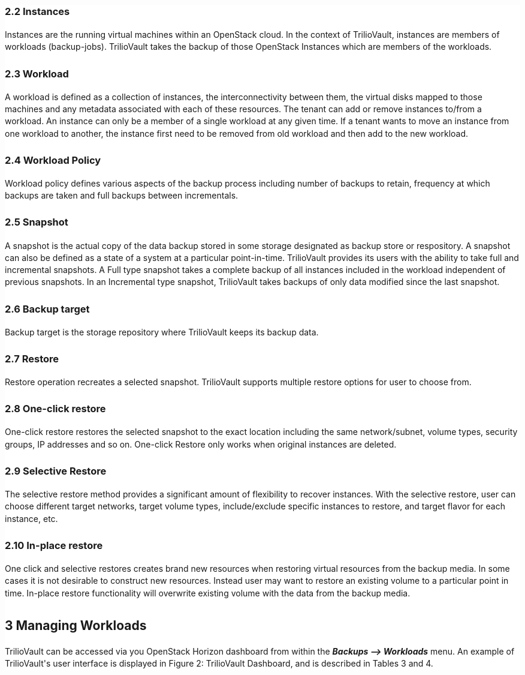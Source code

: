 ### 2.2 Instances
Instances are the running virtual machines within an OpenStack cloud. In the context of TrilioVault, instances are members of workloads (backup-jobs). TrilioVault takes the backup of those OpenStack Instances which are members of the workloads.

### 2.3 Workload
A workload is defined as a collection of instances, the interconnectivity between them, the virtual disks mapped to those machines and any metadata associated with each of these resources. The tenant can add or remove instances to/from a workload. An instance can only be a member of a single workload at any given time. If a tenant wants to move an instance from one workload to another, the instance first need to be removed from old workload and then add to the new workload.

### 2.4 Workload Policy
Workload policy defines various aspects of the backup process including number of backups to retain, frequency at which backups are taken and full backups between incrementals.

### 2.5 Snapshot
A snapshot is the actual copy of the data backup stored in some storage designated as backup store or respository. A snapshot can also be defined as a state of a system at a particular point-in-time. TrilioVault provides its users with the ability to take full and incremental snapshots. A Full type snapshot takes a complete backup of all instances included in the workload independent of previous snapshots. In an Incremental type snapshot, TrilioVault takes backups of only data modified since the last snapshot.

### 2.6 Backup target
Backup target is the storage repository where TrilioVault keeps its backup data. 

### 2.7 Restore
Restore operation recreates a selected snapshot. TrilioVault supports multiple restore options for user to choose from.

### 2.8 One-click restore
One-click restore restores the selected snapshot to the exact location including the same network/subnet, volume types, security groups, IP addresses and so on. One-click Restore only works when original instances are deleted.

### 2.9 Selective Restore
The selective restore method provides a significant amount of flexibility to recover instances. With the selective restore, user can choose different target networks, target volume types, include/exclude specific instances to restore, and target flavor for each instance, etc.

### 2.10 In-place restore
One click and selective restores creates brand new resources when restoring virtual resources from the backup media. In some cases it is not desirable to construct new resources. Instead user may want to restore an existing volume to a particular point in time. In-place restore functionality will overwrite existing volume with the data from the backup media.

## 3 Managing Workloads
TrilioVault can be accessed via you OpenStack Horizon dashboard from within the ***Backups --> Workloads*** menu. An example of TrilioVault's user interface is displayed in Figure 2: TrilioVault Dashboard, and is described in Tables 3 and 4.
